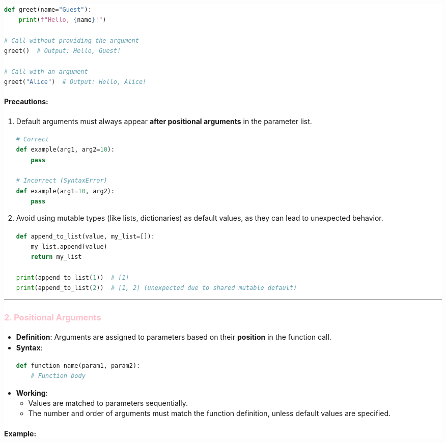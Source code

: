 ```python
def greet(name="Guest"):
    print(f"Hello, {name}!")

# Call without providing the argument
greet()  # Output: Hello, Guest!

# Call with an argument
greet("Alice")  # Output: Hello, Alice!
```

#### **Precautions**:

1. Default arguments must always appear **after positional arguments** in the parameter list.

   ```python
   # Correct
   def example(arg1, arg2=10):
       pass

   # Incorrect (SyntaxError)
   def example(arg1=10, arg2):
       pass
   ```

2. Avoid using mutable types (like lists, dictionaries) as default values, as they can lead to unexpected behavior.

   ```python
   def append_to_list(value, my_list=[]):
       my_list.append(value)
       return my_list

   print(append_to_list(1))  # [1]
   print(append_to_list(2))  # [1, 2] (unexpected due to shared mutable default)
   ```

---

### <span style="color:pink">**2. Positional Arguments**</span>

- **Definition**: Arguments are assigned to parameters based on their **position** in the function call.
- **Syntax**:
  ```python
  def function_name(param1, param2):
      # Function body
  ```
- **Working**:
  - Values are matched to parameters sequentially.
  - The number and order of arguments must match the function definition, unless default values are specified.

#### **Example**:
